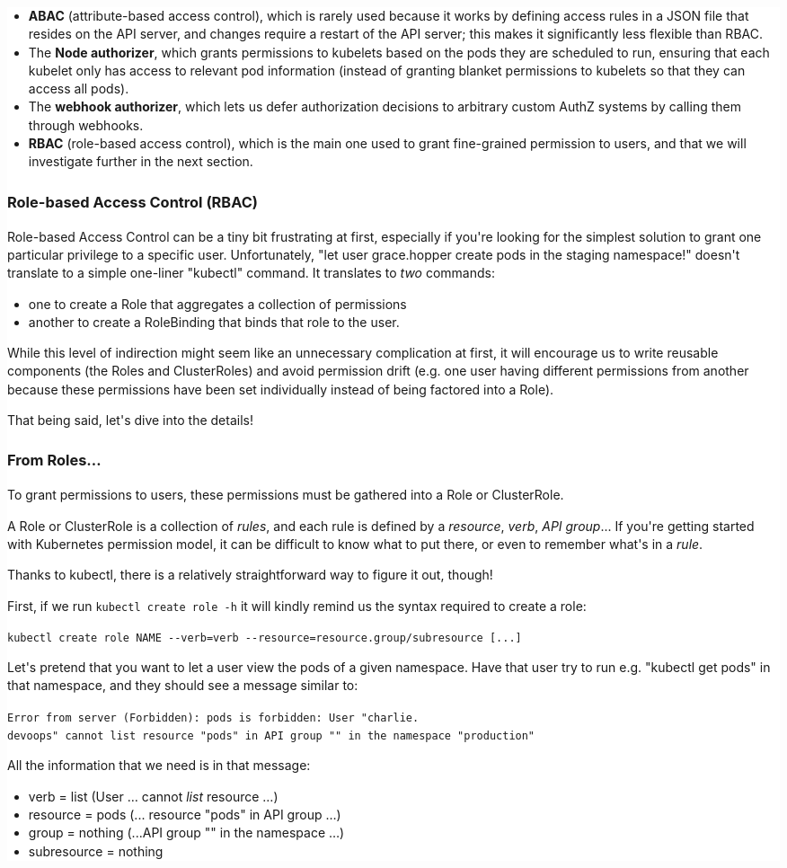- **ABAC** (attribute-based access control), which is rarely used because it works by defining access rules in a JSON file that resides on the API server, and changes require a restart of the API server; this makes it significantly less flexible than RBAC.
- The **Node authorizer**, which grants permissions to kubelets based on the pods they are scheduled to run, ensuring that each kubelet only has access to relevant pod information (instead of granting blanket permissions to kubelets so that they can access all pods).
- The **webhook authorizer**, which lets us defer authorization decisions to arbitrary custom AuthZ systems by calling them through webhooks.
- **RBAC** (role-based access control), which is the main one used to grant fine-grained permission to users, and that we will investigate further in the next section.


### Role-based Access Control (RBAC)
Role-based Access Control can be a tiny bit frustrating at first, especially if you're looking for the simplest solution to grant one particular privilege to a specific user. Unfortunately, "let user grace.hopper create pods in the staging namespace!" doesn't translate to a simple one-liner "kubectl" command. It translates to *two* commands:
- one to create a Role that aggregates a collection of permissions
- another to create a RoleBinding that binds that role to the user.

While this level of indirection might seem like an unnecessary complication at first, it will encourage us to write reusable components (the Roles and ClusterRoles) and avoid permission drift (e.g. one user having different permissions from another because these permissions have been set individually instead of being factored into a Role).

That being said, let's dive into the details!

### From Roles…

To grant permissions to users, these permissions must be gathered into a Role or ClusterRole.

A Role or ClusterRole is a collection of *rules*, and each rule is defined by a *resource*, *verb*, *API group*... If you're getting started with Kubernetes permission model, it can be difficult to know what to put there, or even to remember what's in a *rule*.

Thanks to kubectl, there is a relatively straightforward way to figure it out, though!

First, if we run `kubectl create role -h` it will kindly remind us the syntax required to create a role:
```
kubectl create role NAME --verb=verb --resource=resource.group/subresource [...]
```

Let's pretend that you want to let a user view the pods of a given namespace. Have that user try to run e.g. "kubectl get pods" in that namespace, and they should see a message similar to:
```
Error from server (Forbidden): pods is forbidden: User "charlie.
devoops" cannot list resource "pods" in API group "" in the namespace "production"
```
All the information that we need is in that message:
- verb = list (User … cannot *list* resource …)
- resource = pods (... resource "pods" in API group …)
- group = nothing (...API group "" in the namespace …)
- subresource = nothing
